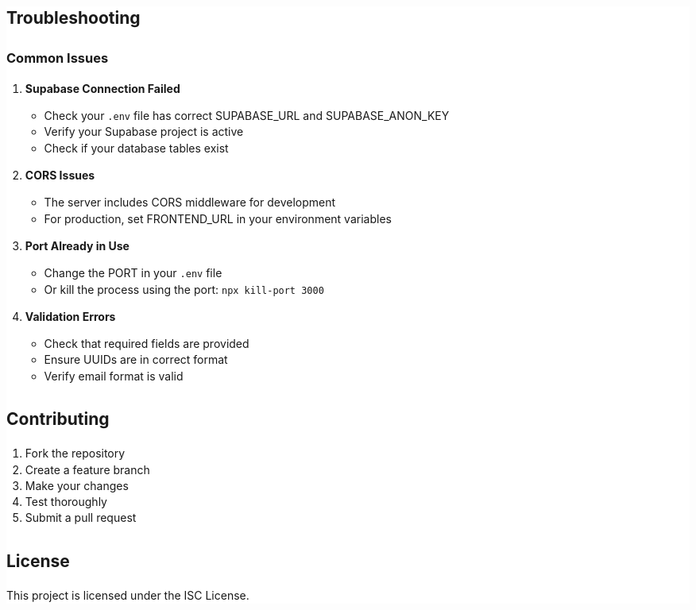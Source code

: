 ## Troubleshooting

### Common Issues

1. **Supabase Connection Failed**
   - Check your `.env` file has correct SUPABASE_URL and SUPABASE_ANON_KEY
   - Verify your Supabase project is active
   - Check if your database tables exist

2. **CORS Issues**
   - The server includes CORS middleware for development
   - For production, set FRONTEND_URL in your environment variables

3. **Port Already in Use**
   - Change the PORT in your `.env` file
   - Or kill the process using the port: `npx kill-port 3000`

4. **Validation Errors**
   - Check that required fields are provided
   - Ensure UUIDs are in correct format
   - Verify email format is valid

## Contributing

1. Fork the repository
2. Create a feature branch
3. Make your changes
4. Test thoroughly
5. Submit a pull request

## License

This project is licensed under the ISC License.
